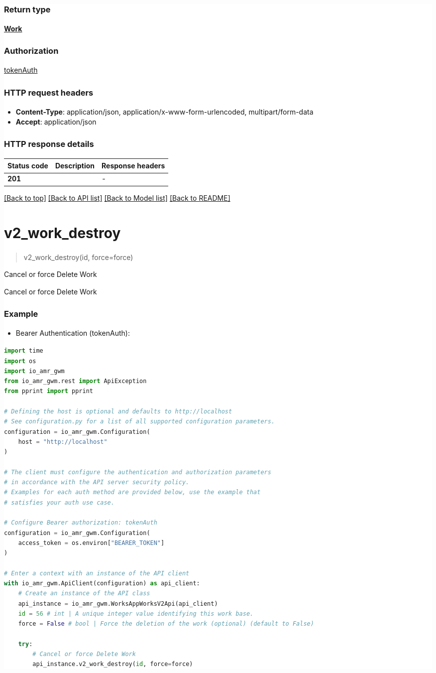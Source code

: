 ### Return type

[**Work**](Work.md)

### Authorization

[tokenAuth](../README.md#tokenAuth)

### HTTP request headers

 - **Content-Type**: application/json, application/x-www-form-urlencoded, multipart/form-data
 - **Accept**: application/json

### HTTP response details
| Status code | Description | Response headers |
|-------------|-------------|------------------|
**201** |  |  -  |

[[Back to top]](#) [[Back to API list]](../README.md#documentation-for-api-endpoints) [[Back to Model list]](../README.md#documentation-for-models) [[Back to README]](../README.md)

# **v2_work_destroy**
> v2_work_destroy(id, force=force)

Cancel or force Delete Work

Cancel or force Delete Work

### Example

* Bearer Authentication (tokenAuth):
```python
import time
import os
import io_amr_gwm
from io_amr_gwm.rest import ApiException
from pprint import pprint

# Defining the host is optional and defaults to http://localhost
# See configuration.py for a list of all supported configuration parameters.
configuration = io_amr_gwm.Configuration(
    host = "http://localhost"
)

# The client must configure the authentication and authorization parameters
# in accordance with the API server security policy.
# Examples for each auth method are provided below, use the example that
# satisfies your auth use case.

# Configure Bearer authorization: tokenAuth
configuration = io_amr_gwm.Configuration(
    access_token = os.environ["BEARER_TOKEN"]
)

# Enter a context with an instance of the API client
with io_amr_gwm.ApiClient(configuration) as api_client:
    # Create an instance of the API class
    api_instance = io_amr_gwm.WorksAppWorksV2Api(api_client)
    id = 56 # int | A unique integer value identifying this work base.
    force = False # bool | Force the deletion of the work (optional) (default to False)

    try:
        # Cancel or force Delete Work
        api_instance.v2_work_destroy(id, force=force)
```